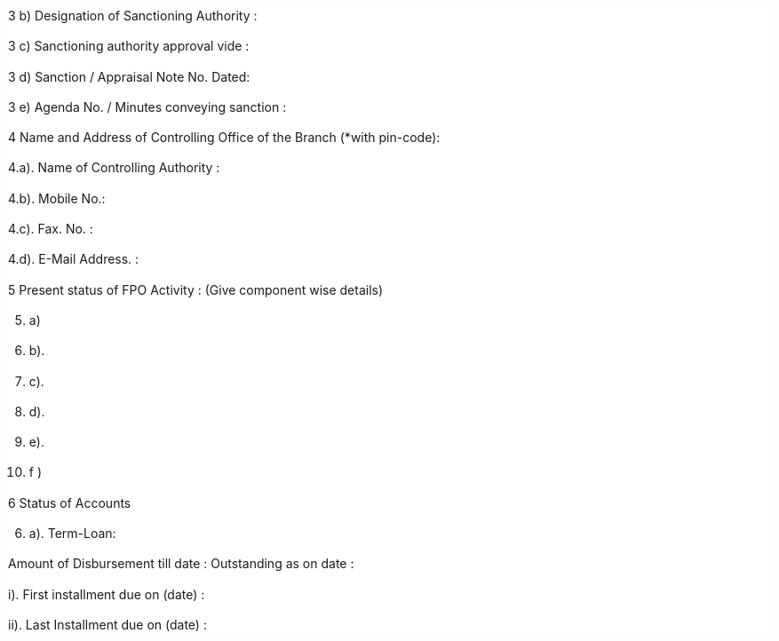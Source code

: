 3 b) 
Designation of Sanctioning Authority : 
 
3 c) 
Sanctioning authority approval vide : 
 
3 d) 
Sanction / Appraisal Note No. 
Dated: 
 
3 e) 
Agenda No. / Minutes conveying sanction : 
 
4 
Name and Address of Controlling Office of the Branch (*with pin-code): 
 
4.a). 
Name of Controlling Authority : 
 
4.b). 
Mobile No.: 
 
4.c). 
Fax. No. : 
 
4.d). 
E-Mail Address. : 
 
5 
Present status of FPO Activity : (Give component wise details) 
 
5. a)  


5. b).  


5. c).  


5. d).  


5. e).  


5. f )  


6 
Status of Accounts 


6. a). Term-Loan: 


Amount of Disbursement till date : 
Outstanding as on date : 
 
 
i). First installment due on (date) : 
 
 
ii). Last Installment due on (date) : 
 